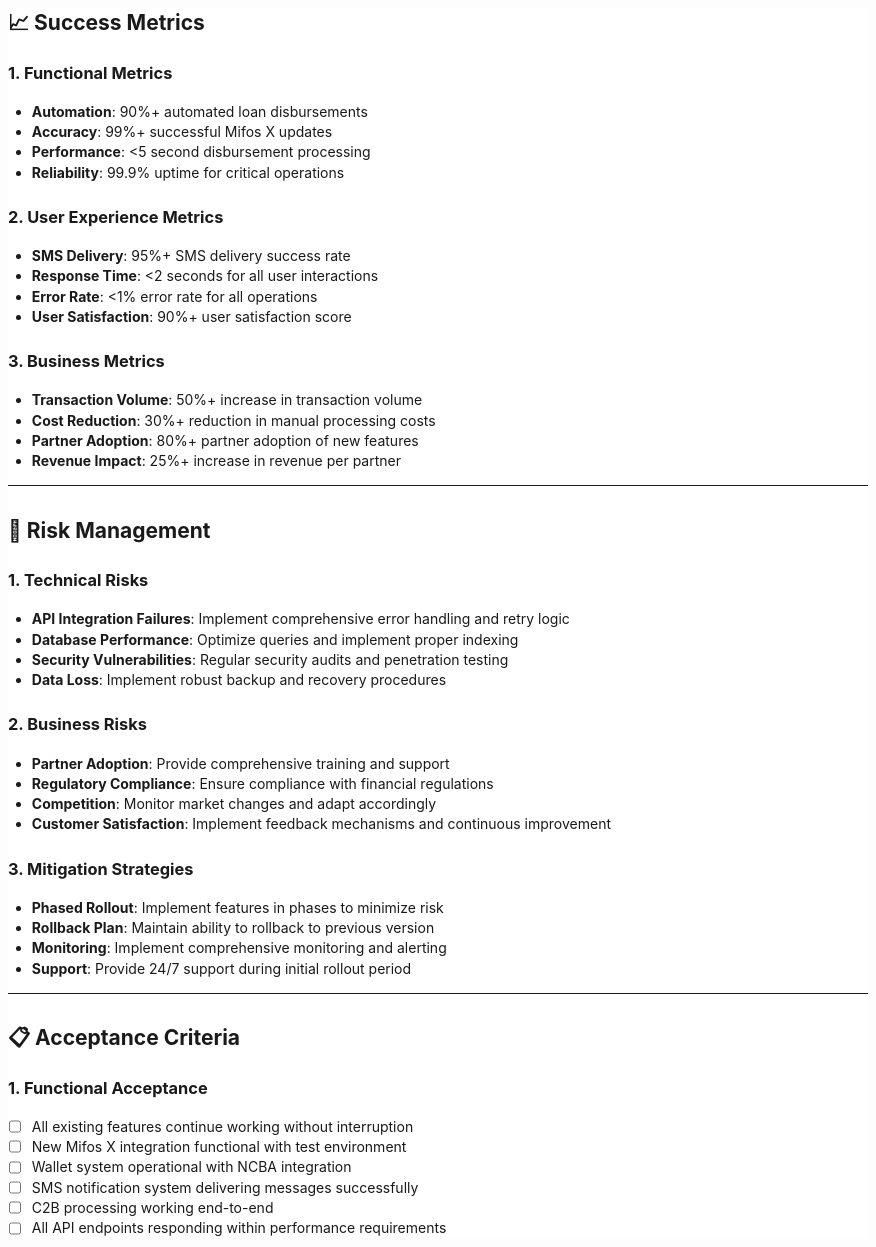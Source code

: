 
## 📈 **Success Metrics**

### **1. Functional Metrics**
- **Automation**: 90%+ automated loan disbursements
- **Accuracy**: 99%+ successful Mifos X updates
- **Performance**: <5 second disbursement processing
- **Reliability**: 99.9% uptime for critical operations

### **2. User Experience Metrics**
- **SMS Delivery**: 95%+ SMS delivery success rate
- **Response Time**: <2 seconds for all user interactions
- **Error Rate**: <1% error rate for all operations
- **User Satisfaction**: 90%+ user satisfaction score

### **3. Business Metrics**
- **Transaction Volume**: 50%+ increase in transaction volume
- **Cost Reduction**: 30%+ reduction in manual processing costs
- **Partner Adoption**: 80%+ partner adoption of new features
- **Revenue Impact**: 25%+ increase in revenue per partner

---

## 🚨 **Risk Management**

### **1. Technical Risks**
- **API Integration Failures**: Implement comprehensive error handling and retry logic
- **Database Performance**: Optimize queries and implement proper indexing
- **Security Vulnerabilities**: Regular security audits and penetration testing
- **Data Loss**: Implement robust backup and recovery procedures

### **2. Business Risks**
- **Partner Adoption**: Provide comprehensive training and support
- **Regulatory Compliance**: Ensure compliance with financial regulations
- **Competition**: Monitor market changes and adapt accordingly
- **Customer Satisfaction**: Implement feedback mechanisms and continuous improvement

### **3. Mitigation Strategies**
- **Phased Rollout**: Implement features in phases to minimize risk
- **Rollback Plan**: Maintain ability to rollback to previous version
- **Monitoring**: Implement comprehensive monitoring and alerting
- **Support**: Provide 24/7 support during initial rollout period

---

## 📋 **Acceptance Criteria**

### **1. Functional Acceptance**
- [ ] All existing features continue working without interruption
- [ ] New Mifos X integration functional with test environment
- [ ] Wallet system operational with NCBA integration
- [ ] SMS notification system delivering messages successfully
- [ ] C2B processing working end-to-end
- [ ] All API endpoints responding within performance requirements
